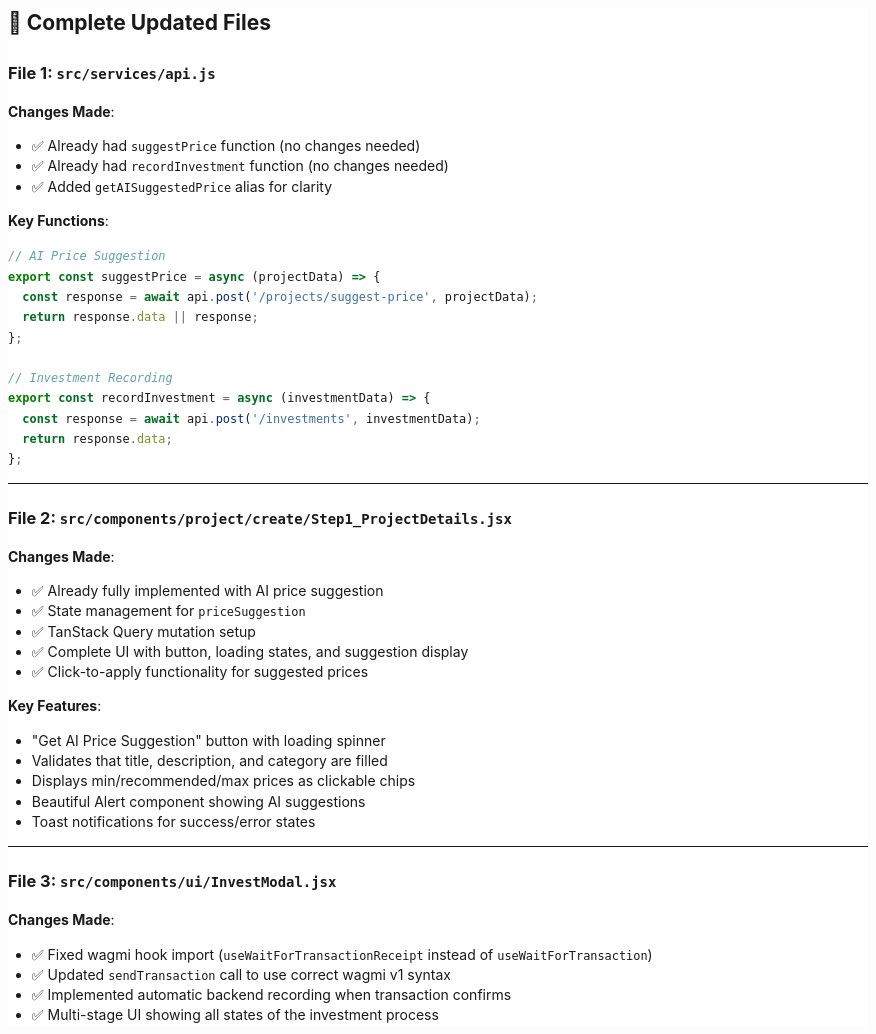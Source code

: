 ## 📁 Complete Updated Files

### File 1: `src/services/api.js`

**Changes Made**:
- ✅ Already had `suggestPrice` function (no changes needed)
- ✅ Already had `recordInvestment` function (no changes needed)
- ✅ Added `getAISuggestedPrice` alias for clarity

**Key Functions**:
```javascript
// AI Price Suggestion
export const suggestPrice = async (projectData) => {
  const response = await api.post('/projects/suggest-price', projectData);
  return response.data || response;
};

// Investment Recording
export const recordInvestment = async (investmentData) => {
  const response = await api.post('/investments', investmentData);
  return response.data;
};
```

---

### File 2: `src/components/project/create/Step1_ProjectDetails.jsx`

**Changes Made**:
- ✅ Already fully implemented with AI price suggestion
- ✅ State management for `priceSuggestion`
- ✅ TanStack Query mutation setup
- ✅ Complete UI with button, loading states, and suggestion display
- ✅ Click-to-apply functionality for suggested prices

**Key Features**:
- "Get AI Price Suggestion" button with loading spinner
- Validates that title, description, and category are filled
- Displays min/recommended/max prices as clickable chips
- Beautiful Alert component showing AI suggestions
- Toast notifications for success/error states

---

### File 3: `src/components/ui/InvestModal.jsx`

**Changes Made**:
- ✅ Fixed wagmi hook import (`useWaitForTransactionReceipt` instead of `useWaitForTransaction`)
- ✅ Updated `sendTransaction` call to use correct wagmi v1 syntax
- ✅ Implemented automatic backend recording when transaction confirms
- ✅ Multi-stage UI showing all states of the investment process
